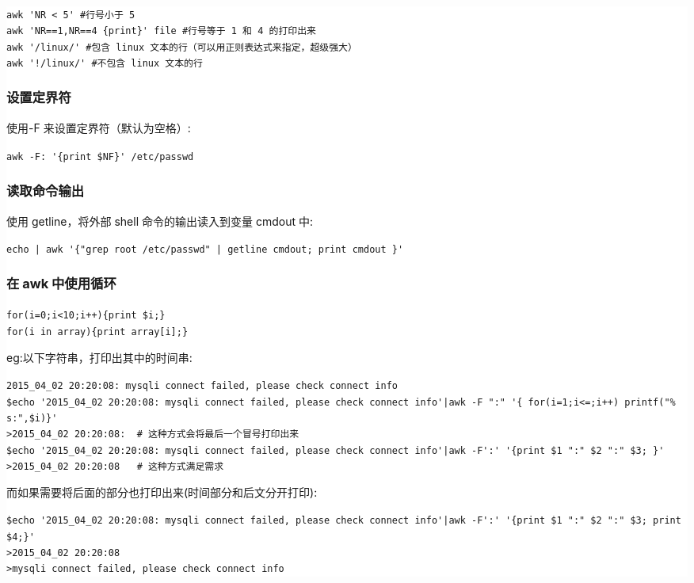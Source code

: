 ```
awk 'NR < 5' #行号小于 5
awk 'NR==1,NR==4 {print}' file #行号等于 1 和 4 的打印出来
awk '/linux/' #包含 linux 文本的行（可以用正则表达式来指定，超级强大）
awk '!/linux/' #不包含 linux 文本的行

```

### 设置定界符

使用-F 来设置定界符（默认为空格）:

```
awk -F: '{print $NF}' /etc/passwd

```

### 读取命令输出

使用 getline，将外部 shell 命令的输出读入到变量 cmdout 中:

```
echo | awk '{"grep root /etc/passwd" | getline cmdout; print cmdout }'

```

### 在 awk 中使用循环

```
for(i=0;i<10;i++){print $i;}
for(i in array){print array[i];}

```

eg:以下字符串，打印出其中的时间串:

```
2015_04_02 20:20:08: mysqli connect failed, please check connect info
$echo '2015_04_02 20:20:08: mysqli connect failed, please check connect info'|awk -F ":" '{ for(i=1;i<=;i++) printf("%s:",$i)}'
>2015_04_02 20:20:08:  # 这种方式会将最后一个冒号打印出来
$echo '2015_04_02 20:20:08: mysqli connect failed, please check connect info'|awk -F':' '{print $1 ":" $2 ":" $3; }'
>2015_04_02 20:20:08   # 这种方式满足需求

```

而如果需要将后面的部分也打印出来(时间部分和后文分开打印):

```
$echo '2015_04_02 20:20:08: mysqli connect failed, please check connect info'|awk -F':' '{print $1 ":" $2 ":" $3; print $4;}'
>2015_04_02 20:20:08
>mysqli connect failed, please check connect info

```
